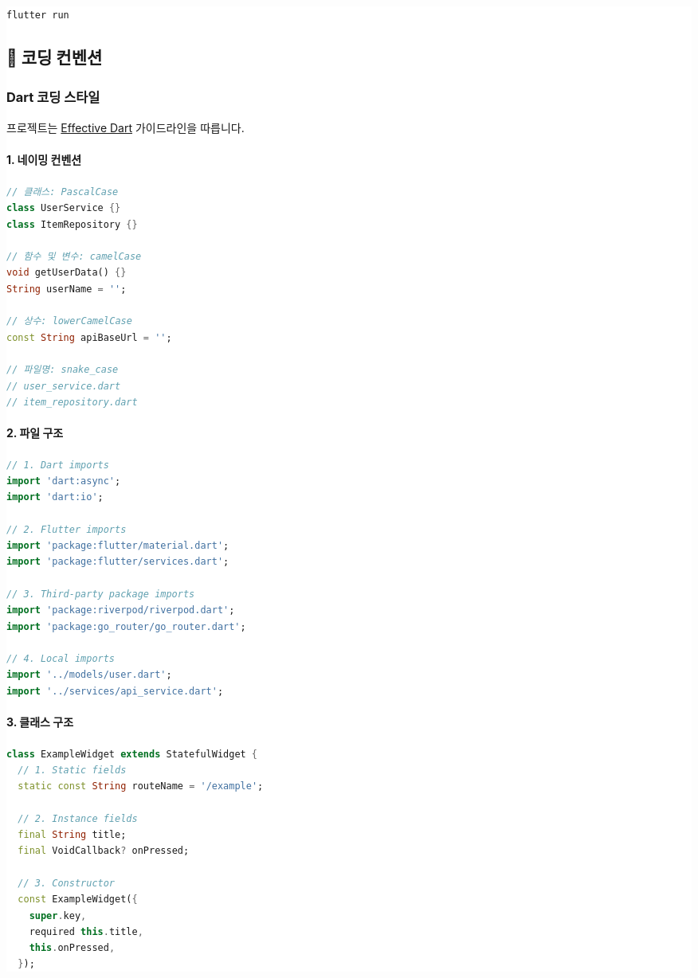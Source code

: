 ```bash
flutter run
```

## 📝 코딩 컨벤션

### Dart 코딩 스타일

프로젝트는 [Effective Dart](https://dart.dev/guides/language/effective-dart) 가이드라인을 따릅니다.

#### 1. 네이밍 컨벤션

```dart
// 클래스: PascalCase
class UserService {}
class ItemRepository {}

// 함수 및 변수: camelCase
void getUserData() {}
String userName = '';

// 상수: lowerCamelCase
const String apiBaseUrl = '';

// 파일명: snake_case
// user_service.dart
// item_repository.dart
```

#### 2. 파일 구조

```dart
// 1. Dart imports
import 'dart:async';
import 'dart:io';

// 2. Flutter imports
import 'package:flutter/material.dart';
import 'package:flutter/services.dart';

// 3. Third-party package imports
import 'package:riverpod/riverpod.dart';
import 'package:go_router/go_router.dart';

// 4. Local imports
import '../models/user.dart';
import '../services/api_service.dart';
```

#### 3. 클래스 구조

```dart
class ExampleWidget extends StatefulWidget {
  // 1. Static fields
  static const String routeName = '/example';
  
  // 2. Instance fields
  final String title;
  final VoidCallback? onPressed;
  
  // 3. Constructor
  const ExampleWidget({
    super.key,
    required this.title,
    this.onPressed,
  });
```